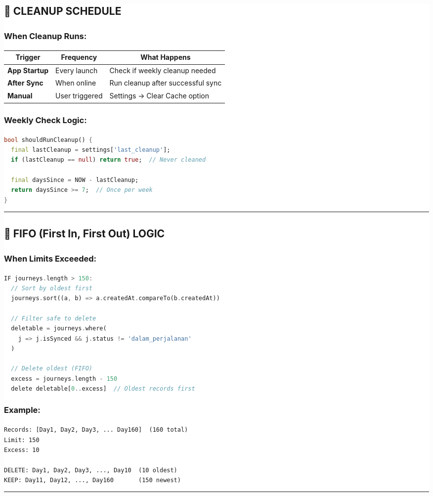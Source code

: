 
## 📅 CLEANUP SCHEDULE

### When Cleanup Runs:

| Trigger | Frequency | What Happens |
|---------|-----------|--------------|
| **App Startup** | Every launch | Check if weekly cleanup needed |
| **After Sync** | When online | Run cleanup after successful sync |
| **Manual** | User triggered | Settings → Clear Cache option |

### Weekly Check Logic:
```dart
bool shouldRunCleanup() {
  final lastCleanup = settings['last_cleanup'];
  if (lastCleanup == null) return true;  // Never cleaned
  
  final daysSince = NOW - lastCleanup;
  return daysSince >= 7;  // Once per week
}
```

---

## 🎯 FIFO (First In, First Out) LOGIC

### When Limits Exceeded:

```dart
IF journeys.length > 150:
  // Sort by oldest first
  journeys.sort((a, b) => a.createdAt.compareTo(b.createdAt))
  
  // Filter safe to delete
  deletable = journeys.where(
    j => j.isSynced && j.status != 'dalam_perjalanan'
  )
  
  // Delete oldest (FIFO)
  excess = journeys.length - 150
  delete deletable[0..excess]  // Oldest records first
```

### Example:
```
Records: [Day1, Day2, Day3, ... Day160]  (160 total)
Limit: 150
Excess: 10

DELETE: Day1, Day2, Day3, ..., Day10  (10 oldest)
KEEP: Day11, Day12, ..., Day160       (150 newest)
```

---